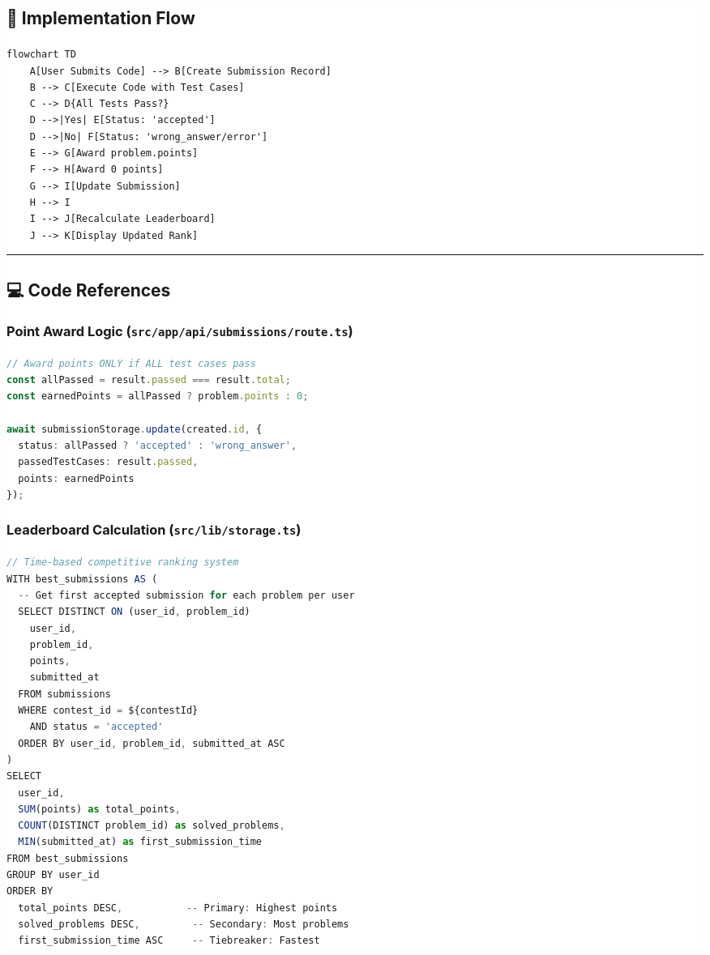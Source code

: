 
## 🚀 Implementation Flow

```mermaid
flowchart TD
    A[User Submits Code] --> B[Create Submission Record]
    B --> C[Execute Code with Test Cases]
    C --> D{All Tests Pass?}
    D -->|Yes| E[Status: 'accepted']
    D -->|No| F[Status: 'wrong_answer/error']
    E --> G[Award problem.points]
    F --> H[Award 0 points]
    G --> I[Update Submission]
    H --> I
    I --> J[Recalculate Leaderboard]
    J --> K[Display Updated Rank]
```

---

## 💻 Code References

### **Point Award Logic** (`src/app/api/submissions/route.ts`)
```typescript
// Award points ONLY if ALL test cases pass
const allPassed = result.passed === result.total;
const earnedPoints = allPassed ? problem.points : 0;

await submissionStorage.update(created.id, {
  status: allPassed ? 'accepted' : 'wrong_answer',
  passedTestCases: result.passed,
  points: earnedPoints
});
```

### **Leaderboard Calculation** (`src/lib/storage.ts`)
```typescript
// Time-based competitive ranking system
WITH best_submissions AS (
  -- Get first accepted submission for each problem per user
  SELECT DISTINCT ON (user_id, problem_id)
    user_id,
    problem_id,
    points,
    submitted_at
  FROM submissions
  WHERE contest_id = ${contestId} 
    AND status = 'accepted'
  ORDER BY user_id, problem_id, submitted_at ASC
)
SELECT 
  user_id,
  SUM(points) as total_points,
  COUNT(DISTINCT problem_id) as solved_problems,
  MIN(submitted_at) as first_submission_time
FROM best_submissions
GROUP BY user_id
ORDER BY 
  total_points DESC,           -- Primary: Highest points
  solved_problems DESC,         -- Secondary: Most problems
  first_submission_time ASC     -- Tiebreaker: Fastest
```

